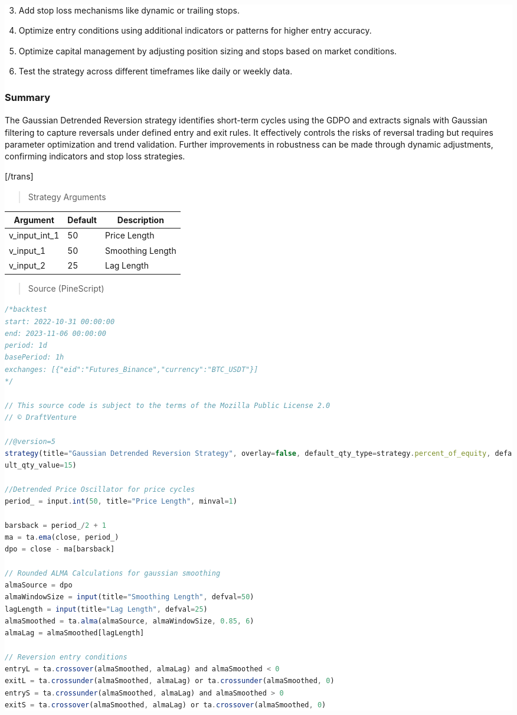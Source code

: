 3. Add stop loss mechanisms like dynamic or trailing stops.

4. Optimize entry conditions using additional indicators or patterns for higher entry accuracy.

5. Optimize capital management by adjusting position sizing and stops based on market conditions. 

6. Test the strategy across different timeframes like daily or weekly data.

### Summary

The Gaussian Detrended Reversion strategy identifies short-term cycles using the GDPO and extracts signals with Gaussian filtering to capture reversals under defined entry and exit rules. It effectively controls the risks of reversal trading but requires parameter optimization and trend validation. Further improvements in robustness can be made through dynamic adjustments, confirming indicators and stop loss strategies.

[/trans]

> Strategy Arguments



|Argument|Default|Description|
|----|----|----|
|v_input_int_1|50|Price Length|
|v_input_1|50|Smoothing Length|
|v_input_2|25|Lag Length|


> Source (PineScript)

``` javascript
/*backtest
start: 2022-10-31 00:00:00
end: 2023-11-06 00:00:00
period: 1d
basePeriod: 1h
exchanges: [{"eid":"Futures_Binance","currency":"BTC_USDT"}]
*/

// This source code is subject to the terms of the Mozilla Public License 2.0
// © DraftVenture

//@version=5
strategy(title="Gaussian Detrended Reversion Strategy", overlay=false, default_qty_type=strategy.percent_of_equity, default_qty_value=15)

//Detrended Price Oscillator for price cycles
period_ = input.int(50, title="Price Length", minval=1)

barsback = period_/2 + 1
ma = ta.ema(close, period_)
dpo = close - ma[barsback]

// Rounded ALMA Calculations for gaussian smoothing
almaSource = dpo
almaWindowSize = input(title="Smoothing Length", defval=50)
lagLength = input(title="Lag Length", defval=25)
almaSmoothed = ta.alma(almaSource, almaWindowSize, 0.85, 6)
almaLag = almaSmoothed[lagLength]

// Reversion entry conditions
entryL = ta.crossover(almaSmoothed, almaLag) and almaSmoothed < 0
exitL = ta.crossunder(almaSmoothed, almaLag) or ta.crossunder(almaSmoothed, 0)
entryS = ta.crossunder(almaSmoothed, almaLag) and almaSmoothed > 0
exitS = ta.crossover(almaSmoothed, almaLag) or ta.crossover(almaSmoothed, 0)

```